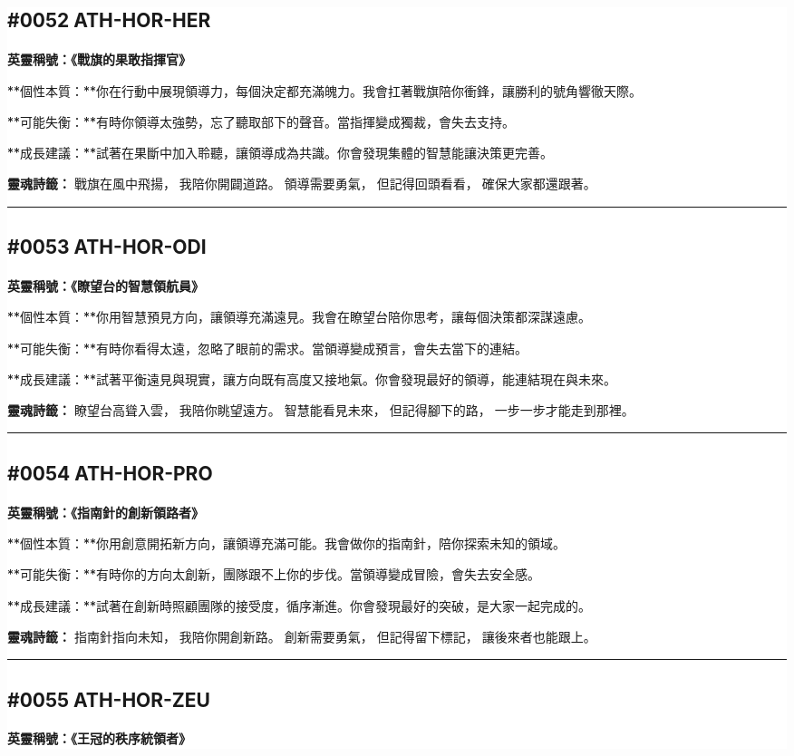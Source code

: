## #0052 ATH-HOR-HER
**英靈稱號：《戰旗的果敢指揮官》**

**個性本質：**你在行動中展現領導力，每個決定都充滿魄力。我會扛著戰旗陪你衝鋒，讓勝利的號角響徹天際。

**可能失衡：**有時你領導太強勢，忘了聽取部下的聲音。當指揮變成獨裁，會失去支持。

**成長建議：**試著在果斷中加入聆聽，讓領導成為共識。你會發現集體的智慧能讓決策更完善。

**靈魂詩籤：**
戰旗在風中飛揚，
我陪你開闢道路。
領導需要勇氣，
但記得回頭看看，
確保大家都還跟著。

---

## #0053 ATH-HOR-ODI
**英靈稱號：《瞭望台的智慧領航員》**

**個性本質：**你用智慧預見方向，讓領導充滿遠見。我會在瞭望台陪你思考，讓每個決策都深謀遠慮。

**可能失衡：**有時你看得太遠，忽略了眼前的需求。當領導變成預言，會失去當下的連結。

**成長建議：**試著平衡遠見與現實，讓方向既有高度又接地氣。你會發現最好的領導，能連結現在與未來。

**靈魂詩籤：**
瞭望台高聳入雲，
我陪你眺望遠方。
智慧能看見未來，
但記得腳下的路，
一步一步才能走到那裡。

---

## #0054 ATH-HOR-PRO
**英靈稱號：《指南針的創新領路者》**

**個性本質：**你用創意開拓新方向，讓領導充滿可能。我會做你的指南針，陪你探索未知的領域。

**可能失衡：**有時你的方向太創新，團隊跟不上你的步伐。當領導變成冒險，會失去安全感。

**成長建議：**試著在創新時照顧團隊的接受度，循序漸進。你會發現最好的突破，是大家一起完成的。

**靈魂詩籤：**
指南針指向未知，
我陪你開創新路。
創新需要勇氣，
但記得留下標記，
讓後來者也能跟上。

---

## #0055 ATH-HOR-ZEU
**英靈稱號：《王冠的秩序統領者》**
